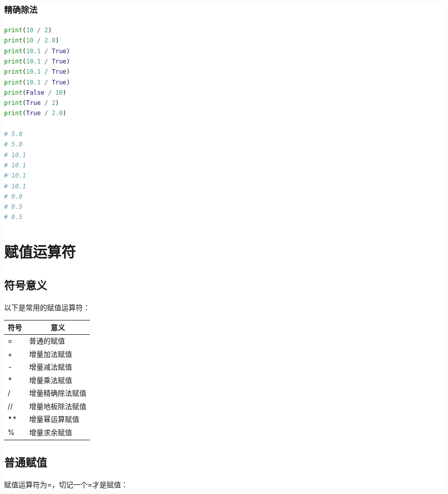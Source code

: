 ### 精确除法

```python
print(10 / 2)
print(10 / 2.0)
print(10.1 / True)
print(10.1 / True)
print(10.1 / True)
print(10.1 / True)
print(False / 10)
print(True / 2)
print(True / 2.0)

# 5.0
# 5.0
# 10.1
# 10.1
# 10.1
# 10.1
# 0.0
# 0.5
# 0.5

```

# 赋值运算符

## 符号意义

以下是常用的赋值运算符：

| 符号 | 意义             |
| ---- | ---------------- |
| =    | 普通的赋值       |
| +    | 增量加法赋值     |
| -    | 增量减法赋值     |
| *    | 增量乘法赋值     |
| /    | 增量精确除法赋值 |
| //   | 增量地板除法赋值 |
| **   | 增量幂运算赋值   |
| %    | 增量求余赋值     |

## 普通赋值

赋值运算符为=，切记一个=才是赋值：
